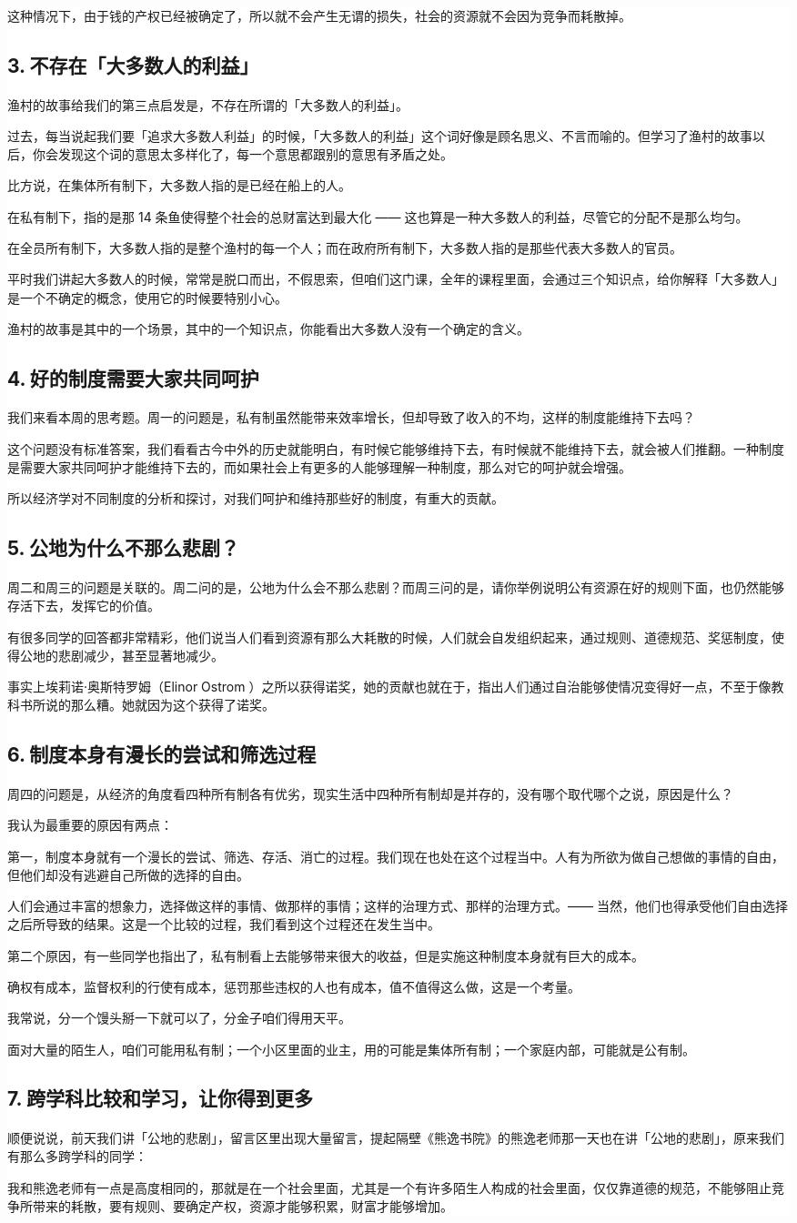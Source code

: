 这种情况下，由于钱的产权已经被确定了，所以就不会产生无谓的损失，社会的资源就不会因为竞争而耗散掉。

## 3. 不存在「大多数人的利益」

渔村的故事给我们的第三点启发是，不存在所谓的「大多数人的利益」。

过去，每当说起我们要「追求大多数人利益」的时候，「大多数人的利益」这个词好像是顾名思义、不言而喻的。但学习了渔村的故事以后，你会发现这个词的意思太多样化了，每一个意思都跟别的意思有矛盾之处。

比方说，在集体所有制下，大多数人指的是已经在船上的人。

在私有制下，指的是那 14 条鱼使得整个社会的总财富达到最大化 —— 这也算是一种大多数人的利益，尽管它的分配不是那么均匀。

在全员所有制下，大多数人指的是整个渔村的每一个人；而在政府所有制下，大多数人指的是那些代表大多数人的官员。

平时我们讲起大多数人的时候，常常是脱口而出，不假思索，但咱们这门课，全年的课程里面，会通过三个知识点，给你解释「大多数人」是一个不确定的概念，使用它的时候要特别小心。

渔村的故事是其中的一个场景，其中的一个知识点，你能看出大多数人没有一个确定的含义。

## 4. 好的制度需要大家共同呵护

我们来看本周的思考题。周一的问题是，私有制虽然能带来效率增长，但却导致了收入的不均，这样的制度能维持下去吗？

这个问题没有标准答案，我们看看古今中外的历史就能明白，有时候它能够维持下去，有时候就不能维持下去，就会被人们推翻。一种制度是需要大家共同呵护才能维持下去的，而如果社会上有更多的人能够理解一种制度，那么对它的呵护就会增强。

所以经济学对不同制度的分析和探讨，对我们呵护和维持那些好的制度，有重大的贡献。

## 5. 公地为什么不那么悲剧？

周二和周三的问题是关联的。周二问的是，公地为什么会不那么悲剧？而周三问的是，请你举例说明公有资源在好的规则下面，也仍然能够存活下去，发挥它的价值。

有很多同学的回答都非常精彩，他们说当人们看到资源有那么大耗散的时候，人们就会自发组织起来，通过规则、道德规范、奖惩制度，使得公地的悲剧减少，甚至显著地减少。

事实上埃莉诺·奥斯特罗姆（Elinor Ostrom ）之所以获得诺奖，她的贡献也就在于，指出人们通过自治能够使情况变得好一点，不至于像教科书所说的那么糟。她就因为这个获得了诺奖。

## 6. 制度本身有漫长的尝试和筛选过程

周四的问题是，从经济的角度看四种所有制各有优劣，现实生活中四种所有制却是并存的，没有哪个取代哪个之说，原因是什么？

我认为最重要的原因有两点：

第一，制度本身就有一个漫长的尝试、筛选、存活、消亡的过程。我们现在也处在这个过程当中。人有为所欲为做自己想做的事情的自由，但他们却没有逃避自己所做的选择的自由。

人们会通过丰富的想象力，选择做这样的事情、做那样的事情；这样的治理方式、那样的治理方式。—— 当然，他们也得承受他们自由选择之后所导致的结果。这是一个比较的过程，我们看到这个过程还在发生当中。

第二个原因，有一些同学也指出了，私有制看上去能够带来很大的收益，但是实施这种制度本身就有巨大的成本。

确权有成本，监督权利的行使有成本，惩罚那些违权的人也有成本，值不值得这么做，这是一个考量。

我常说，分一个馒头掰一下就可以了，分金子咱们得用天平。

面对大量的陌生人，咱们可能用私有制；一个小区里面的业主，用的可能是集体所有制；一个家庭内部，可能就是公有制。

## 7. 跨学科比较和学习，让你得到更多

顺便说说，前天我们讲「公地的悲剧」，留言区里出现大量留言，提起隔壁《熊逸书院》的熊逸老师那一天也在讲「公地的悲剧」，原来我们有那么多跨学科的同学：

我和熊逸老师有一点是高度相同的，那就是在一个社会里面，尤其是一个有许多陌生人构成的社会里面，仅仅靠道德的规范，不能够阻止竞争所带来的耗散，要有规则、要确定产权，资源才能够积累，财富才能够增加。
